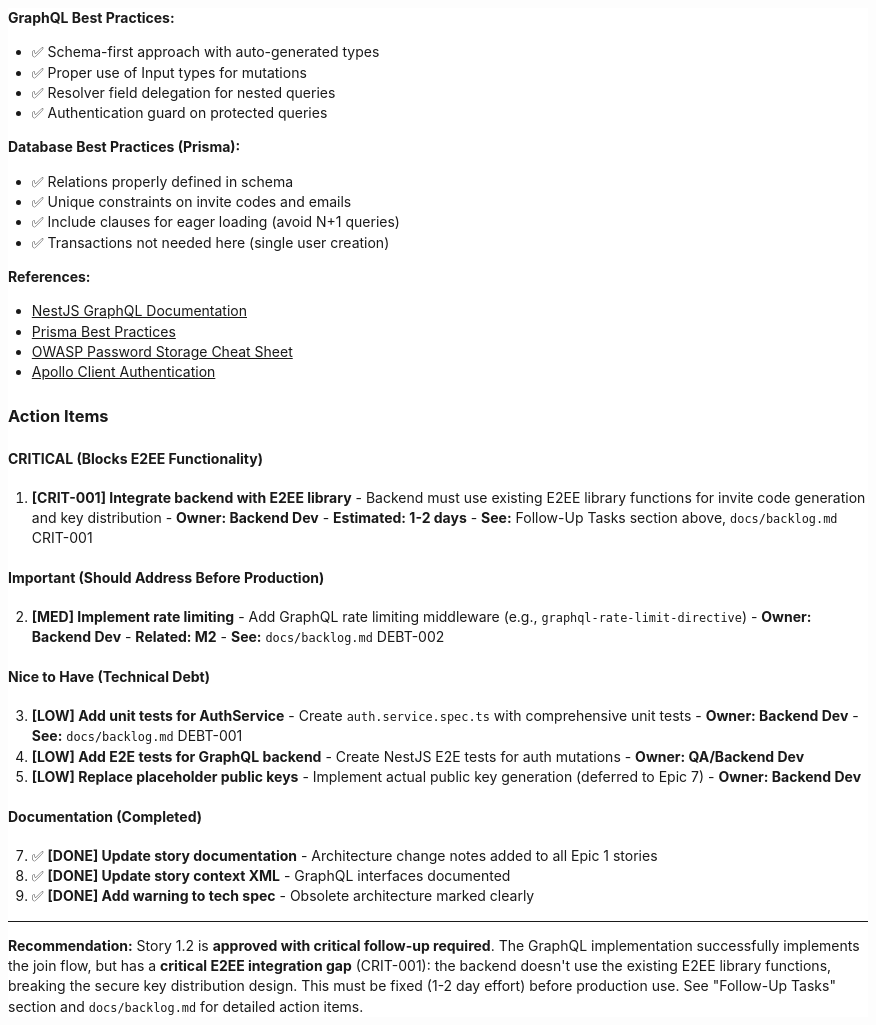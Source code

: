 **GraphQL Best Practices:**
- ✅ Schema-first approach with auto-generated types
- ✅ Proper use of Input types for mutations
- ✅ Resolver field delegation for nested queries
- ✅ Authentication guard on protected queries

**Database Best Practices (Prisma):**
- ✅ Relations properly defined in schema
- ✅ Unique constraints on invite codes and emails
- ✅ Include clauses for eager loading (avoid N+1 queries)
- ✅ Transactions not needed here (single user creation)

**References:**
- [NestJS GraphQL Documentation](https://docs.nestjs.com/graphql/quick-start)
- [Prisma Best Practices](https://www.prisma.io/docs/guides/performance-and-optimization/query-optimization-performance)
- [OWASP Password Storage Cheat Sheet](https://cheatsheetseries.owasp.org/cheatsheets/Password_Storage_Cheat_Sheet.html)
- [Apollo Client Authentication](https://www.apollographql.com/docs/react/networking/authentication/)

### Action Items

#### CRITICAL (Blocks E2EE Functionality)
1. **[CRIT-001] Integrate backend with E2EE library** - Backend must use existing E2EE library functions for invite code generation and key distribution - **Owner: Backend Dev** - **Estimated: 1-2 days** - **See:** Follow-Up Tasks section above, `docs/backlog.md` CRIT-001

#### Important (Should Address Before Production)
2. **[MED] Implement rate limiting** - Add GraphQL rate limiting middleware (e.g., `graphql-rate-limit-directive`) - **Owner: Backend Dev** - **Related: M2** - **See:** `docs/backlog.md` DEBT-002

#### Nice to Have (Technical Debt)
3. **[LOW] Add unit tests for AuthService** - Create `auth.service.spec.ts` with comprehensive unit tests - **Owner: Backend Dev** - **See:** `docs/backlog.md` DEBT-001
4. **[LOW] Add E2E tests for GraphQL backend** - Create NestJS E2E tests for auth mutations - **Owner: QA/Backend Dev**
5. **[LOW] Replace placeholder public keys** - Implement actual public key generation (deferred to Epic 7) - **Owner: Backend Dev**

#### Documentation (Completed)
7. ✅ **[DONE] Update story documentation** - Architecture change notes added to all Epic 1 stories
8. ✅ **[DONE] Update story context XML** - GraphQL interfaces documented
9. ✅ **[DONE] Add warning to tech spec** - Obsolete architecture marked clearly

---

**Recommendation:** Story 1.2 is **approved with critical follow-up required**. The GraphQL implementation successfully implements the join flow, but has a **critical E2EE integration gap** (CRIT-001): the backend doesn't use the existing E2EE library functions, breaking the secure key distribution design. This must be fixed (1-2 day effort) before production use. See "Follow-Up Tasks" section and `docs/backlog.md` for detailed action items.
